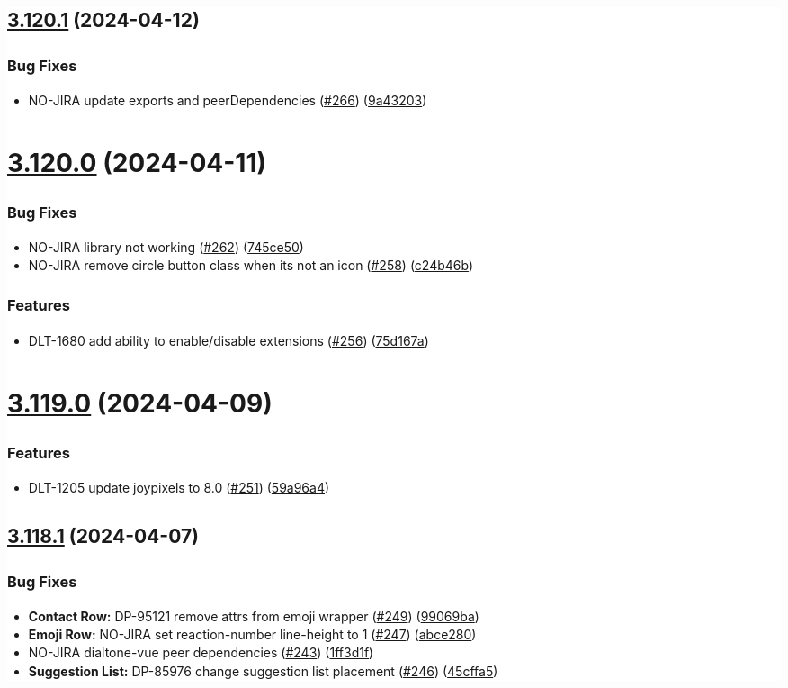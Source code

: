 ## [3.120.1](https://github.com/dialpad/dialtone/compare/dialtone-vue3/v3.120.0...dialtone-vue3/v3.120.1) (2024-04-12)


### Bug Fixes

* NO-JIRA update exports and peerDependencies ([#266](https://github.com/dialpad/dialtone/issues/266)) ([9a43203](https://github.com/dialpad/dialtone/commit/9a43203eb2b4a457543797c822a16d98daf334a4))

# [3.120.0](https://github.com/dialpad/dialtone/compare/dialtone-vue3/v3.119.0...dialtone-vue3/v3.120.0) (2024-04-11)


### Bug Fixes

* NO-JIRA library not working ([#262](https://github.com/dialpad/dialtone/issues/262)) ([745ce50](https://github.com/dialpad/dialtone/commit/745ce5081d79f8d5a2fa448594604ce6b8d52fc2))
* NO-JIRA remove circle button class when its not an icon ([#258](https://github.com/dialpad/dialtone/issues/258)) ([c24b46b](https://github.com/dialpad/dialtone/commit/c24b46b7cdc3b996f024797485d2bfd0a503a62a))


### Features

* DLT-1680 add ability to enable/disable extensions ([#256](https://github.com/dialpad/dialtone/issues/256)) ([75d167a](https://github.com/dialpad/dialtone/commit/75d167ae38958608b32e6c7bcc77834eff2fa962))

# [3.119.0](https://github.com/dialpad/dialtone/compare/dialtone-vue3/v3.118.1...dialtone-vue3/v3.119.0) (2024-04-09)


### Features

* DLT-1205 update joypixels to 8.0 ([#251](https://github.com/dialpad/dialtone/issues/251)) ([59a96a4](https://github.com/dialpad/dialtone/commit/59a96a4b5683566d499661efdeee03c7d865aff1))

## [3.118.1](https://github.com/dialpad/dialtone/compare/dialtone-vue3/v3.118.0...dialtone-vue3/v3.118.1) (2024-04-07)


### Bug Fixes

* **Contact Row:** DP-95121 remove attrs from emoji wrapper ([#249](https://github.com/dialpad/dialtone/issues/249)) ([99069ba](https://github.com/dialpad/dialtone/commit/99069babfc3f9a744d4c74084d2dd911905b62ec))
* **Emoji Row:** NO-JIRA set reaction-number line-height to 1 ([#247](https://github.com/dialpad/dialtone/issues/247)) ([abce280](https://github.com/dialpad/dialtone/commit/abce28024494994b78f50092e75de1841c317a08))
* NO-JIRA dialtone-vue peer dependencies ([#243](https://github.com/dialpad/dialtone/issues/243)) ([1ff3d1f](https://github.com/dialpad/dialtone/commit/1ff3d1f38ecb4bf4f74ce9ee5884bb3168a5aba5))
* **Suggestion List:** DP-85976 change suggestion list placement ([#246](https://github.com/dialpad/dialtone/issues/246)) ([45cffa5](https://github.com/dialpad/dialtone/commit/45cffa55b755e2abc7ac2c30638c36cfb8865937))
